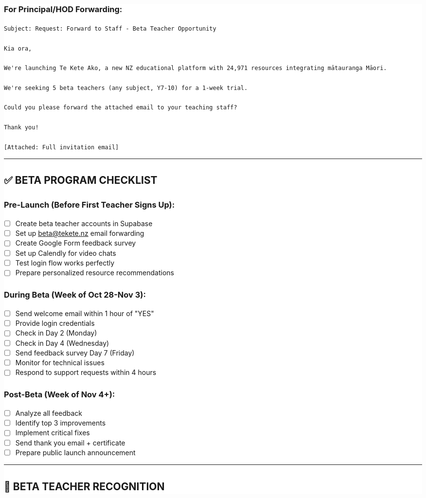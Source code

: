 ### **For Principal/HOD Forwarding:**

```
Subject: Request: Forward to Staff - Beta Teacher Opportunity

Kia ora,

We're launching Te Kete Ako, a new NZ educational platform with 24,971 resources integrating mātauranga Māori.

We're seeking 5 beta teachers (any subject, Y7-10) for a 1-week trial.

Could you please forward the attached email to your teaching staff?

Thank you!

[Attached: Full invitation email]
```

---

## ✅ BETA PROGRAM CHECKLIST

### **Pre-Launch (Before First Teacher Signs Up):**
- [ ] Create beta teacher accounts in Supabase
- [ ] Set up beta@tekete.nz email forwarding
- [ ] Create Google Form feedback survey
- [ ] Set up Calendly for video chats
- [ ] Test login flow works perfectly
- [ ] Prepare personalized resource recommendations

### **During Beta (Week of Oct 28-Nov 3):**
- [ ] Send welcome email within 1 hour of "YES"
- [ ] Provide login credentials
- [ ] Check in Day 2 (Monday)
- [ ] Check in Day 4 (Wednesday)
- [ ] Send feedback survey Day 7 (Friday)
- [ ] Monitor for technical issues
- [ ] Respond to support requests within 4 hours

### **Post-Beta (Week of Nov 4+):**
- [ ] Analyze all feedback
- [ ] Identify top 3 improvements
- [ ] Implement critical fixes
- [ ] Send thank you email + certificate
- [ ] Prepare public launch announcement

---

## 🌟 BETA TEACHER RECOGNITION

